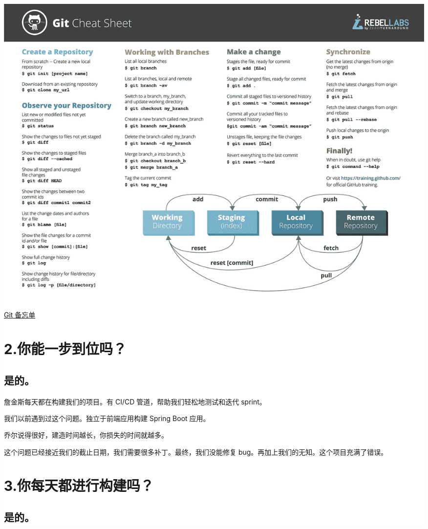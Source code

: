 ![](img/027beabaf1b9e2027d70e5780e1fbe59.png)

[Git 备忘单](https://www.reddit.com/r/git/comments/5m5fdz/git_cheat_sheet/)

# 2.你能一步到位吗？

## 是的。

詹金斯每天都在构建我们的项目。有 CI/CD 管道，帮助我们轻松地测试和迭代 sprint。

我们以前遇到过这个问题。独立于前端应用构建 Spring Boot 应用。

乔尔说得很好，建造时间越长，你损失的时间就越多。

这个问题已经接近我们的截止日期，我们需要很多补丁。最终，我们没能修复 bug。再加上我们的无知。这个项目充满了错误。

# 3.你每天都进行构建吗？

## 是的。
